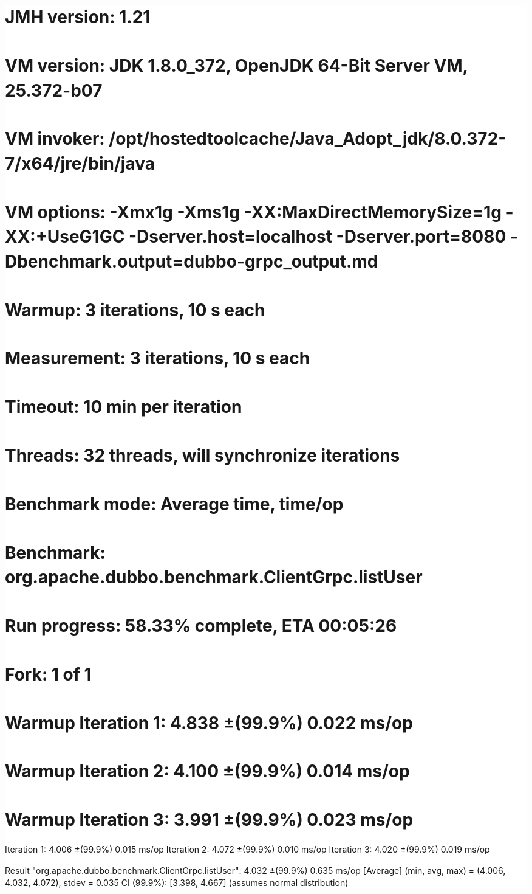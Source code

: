 
# JMH version: 1.21
# VM version: JDK 1.8.0_372, OpenJDK 64-Bit Server VM, 25.372-b07
# VM invoker: /opt/hostedtoolcache/Java_Adopt_jdk/8.0.372-7/x64/jre/bin/java
# VM options: -Xmx1g -Xms1g -XX:MaxDirectMemorySize=1g -XX:+UseG1GC -Dserver.host=localhost -Dserver.port=8080 -Dbenchmark.output=dubbo-grpc_output.md
# Warmup: 3 iterations, 10 s each
# Measurement: 3 iterations, 10 s each
# Timeout: 10 min per iteration
# Threads: 32 threads, will synchronize iterations
# Benchmark mode: Average time, time/op
# Benchmark: org.apache.dubbo.benchmark.ClientGrpc.listUser

# Run progress: 58.33% complete, ETA 00:05:26
# Fork: 1 of 1
# Warmup Iteration   1: 4.838 ±(99.9%) 0.022 ms/op
# Warmup Iteration   2: 4.100 ±(99.9%) 0.014 ms/op
# Warmup Iteration   3: 3.991 ±(99.9%) 0.023 ms/op
Iteration   1: 4.006 ±(99.9%) 0.015 ms/op
Iteration   2: 4.072 ±(99.9%) 0.010 ms/op
Iteration   3: 4.020 ±(99.9%) 0.019 ms/op


Result "org.apache.dubbo.benchmark.ClientGrpc.listUser":
  4.032 ±(99.9%) 0.635 ms/op [Average]
  (min, avg, max) = (4.006, 4.032, 4.072), stdev = 0.035
  CI (99.9%): [3.398, 4.667] (assumes normal distribution)
